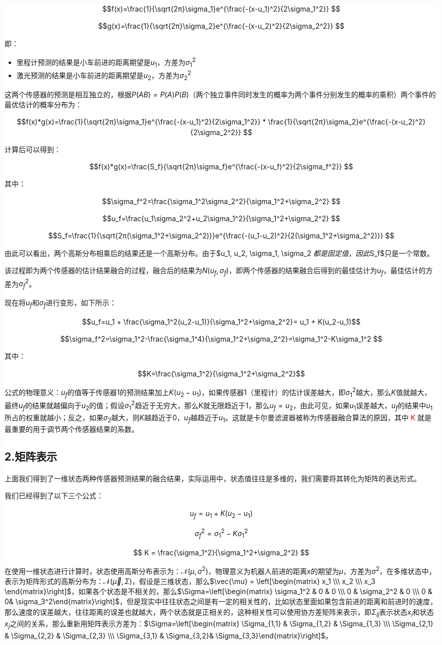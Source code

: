 $$f(x)=\frac{1}{\sqrt{2π}\sigma_1}e^{\frac{-(x-u_1)^2}{2\sigma_1^2}} $$

$$g(x)=\frac{1}{\sqrt{2π}\sigma_2}e^{\frac{-(x-u_2)^2}{2\sigma_2^2}} $$

即：
- 里程计预测的结果是小车前进的距离期望是$u_1$，方差为$\sigma_1^2$
- 激光预测的结果是小车前进的距离期望是$u_2$，方差为$\sigma_2^2$

这两个传感器的预测是相互独立的，根据$P(AB)=P(A)P(B)$（两个独立事件同时发生的概率为两个事件分别发生的概率的乘积）两个事件的最优估计的概率分布为：

$$f(x)*g(x)=\frac{1}{\sqrt{2π}\sigma_1}e^{\frac{-(x-u_1)^2}{2\sigma_1^2}} * \frac{1}{\sqrt{2π}\sigma_2}e^{\frac{-(x-u_2)^2}{2\sigma_2^2}} $$

计算后可以得到：

$$f(x)*g(x)=\frac{S_f}{\sqrt{2π}\sigma_f}e^{\frac{-(x-u_f)^2}{2\sigma_f^2}} $$

其中：

$$\sigma_f^2=\frac{\sigma_1^2\sigma_2^2}{\sigma_1^2+\sigma_2^2} $$

$$u_f=\frac{u_1\sigma_2^2+u_2\sigma_1^2}{\sigma_1^2+\sigma_2^2} $$

$$S_f=\frac{1}{\sqrt{2π(\sigma_1^2+\sigma_2^2)}}e^{\frac{-(u_1-u_2)^2}{2(\sigma_1^2+\sigma_2^2)}} $$

由此可以看出，两个高斯分布相乘后的结果还是一个高斯分布。由于$u_1, u_2, \sigma_1, \sigma_2 $都是固定值，因此$S_f$只是一个常数。

该过程即为两个传感器的估计结果融合的过程，融合后的结果为$N(u_f, \sigma_f)$，即两个传感器的结果融合后得到的最佳估计为$u_f$，最佳估计的方差为$\sigma_f^2$。

现在将$u_f$和$\sigma_f$进行变形，如下所示：

$$u_f=u_1 + \frac{\sigma_1^2(u_2-u_1)}{\sigma_1^2+\sigma_2^2}= u_1 + K(u_2-u_1)$$

$$\sigma_f^2=\sigma_1^2-\frac{\sigma_1^4}{\sigma_1^2+\sigma_2^2}=\sigma_1^2-K\sigma_1^2 $$

其中：

$$K=\frac{\sigma_1^2}{\sigma_1^2+\sigma_2^2}$$

公式的物理意义：$u_f$的值等于传感器1的预测结果加上$K(u_2-u_1)$，如果传感器1（里程计）的估计误差越大，即$\sigma_1^2$越大，那么$K$值就越大，最终$u_f$的结果就越偏向于$u_2$的值；假设$\sigma_1^2$趋近于无穷大，那么K就无限趋近于1，那么$u_f=u_2$，由此可见，如果$u_1$误差越大，$u_f$的结果中$u_1$所占的权重就越小；反之，如果$\sigma_2$越大，则$K$越趋近于0，$u_f$越趋近于$u_1$。这就是卡尔曼滤波器被称为传感器融合算法的原因，其中 <font color="#FF0000">K</font> 就是最重要的用于调节两个传感器结果的系数。

## 2.矩阵表示

上面我们得到了一维状态两种传感器预测结果的融合结果，实际运用中，状态值往往是多维的，我们需要将其转化为矩阵的表达形式。

我们已经得到了以下三个公式：

$$u_f = u_1 + K(u_2-u_1)$$

$$\sigma_f^2 = \sigma_1^2-K\sigma_1^2$$

$$ K = \frac{\sigma_1^2}{\sigma_1^2+\sigma_2^2} $$


在使用一维状态进行计算时，状态使用高斯分布表示为：$\mathcal{N}(\mu, \sigma^2)$，物理意义为机器人前进的距离x的期望为$\mu$，方差为$\sigma^2$，在多维状态中，表示为矩阵形式的高斯分布为：$\mathcal{N}(\vec{\mu}, \Sigma)$，假设是三维状态，那么$\vec{\mu} = \left[\begin{matrix} x_1 \\\ x_2 \\\ x_3 \end{matrix}\right]$，如果各个状态是不相关的，那么$\Sigma=\left[\begin{matrix} \sigma_1^2 & 0 & 0 \\\ 0 & \sigma_2^2 & 0 \\\ 0 & 0& \sigma_3^2\end{matrix}\right]$，但是现实中往往状态之间是有一定的相关性的，比如状态里面如果包含前进的距离和前进时的速度，那么速度的误差越大，往往距离的误差也就越大，两个状态就是正相关的，这种相关性可以使用协方差矩阵来表示，即$\Sigma_{ij}$表示状态$x_i$和状态$x_j$之间的关系，那么重新用矩阵表示方差为：$\Sigma=\left[\begin{matrix} \Sigma_{1,1} & \Sigma_{1,2} & \Sigma_{1,3} \\\ \Sigma_{2,1} & \Sigma_{2,2} & \Sigma_{2,3} \\\ \Sigma_{3,1} & \Sigma_{3,2}& \Sigma_{3,3}\end{matrix}\right]$。

